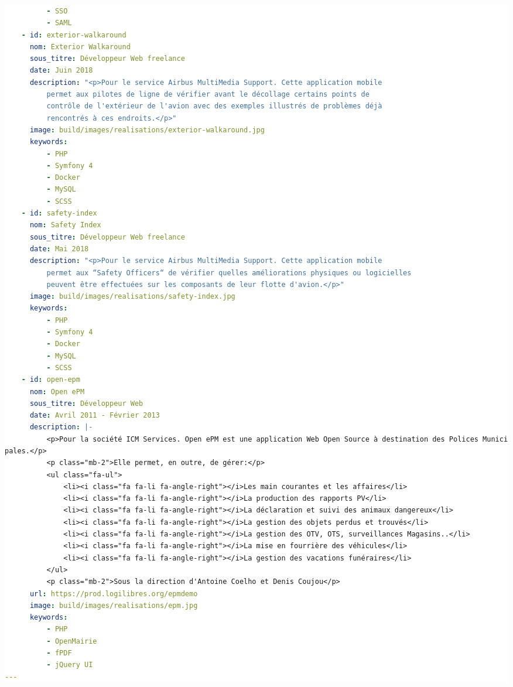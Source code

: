 ```yaml
          - SSO
          - SAML
    - id: exterior-walkaround
      nom: Exterior Walkaround
      sous_titre: Développeur Web freelance
      date: Juin 2018
      description: "<p>Pour le service Airbus MultiMedia Support. Cette application mobile
          permet aux pilotes de ligne de vérifier avant le décollage certains points de
          contrôle de l'extérieur de l'avion avec des exemples illustrés de problèmes déjà
          rencontrés à ces endroits.</p>"
      image: build/images/realisations/exterior-walkaround.jpg
      keywords:
          - PHP
          - Symfony 4
          - Docker
          - MySQL
          - SCSS
    - id: safety-index
      nom: Safety Index
      sous_titre: Développeur Web freelance
      date: Mai 2018
      description: "<p>Pour le service Airbus MultiMedia Support. Cette application mobile
          permet aux “Safety Officers“ de vérifier quelles améliorations physiques ou logicielles
          peuvent être effectuées sur les composants de leur flotte d'avion.</p>"
      image: build/images/realisations/safety-index.jpg
      keywords:
          - PHP
          - Symfony 4
          - Docker
          - MySQL
          - SCSS
    - id: open-epm
      nom: Open ePM
      sous_titre: Développeur Web
      date: Avril 2011 - Février 2013
      description: |-
          <p>Pour la société ICM Services. Open ePM est une application Web Open Source à destination des Polices Municipales.</p>
          <p class="mb-2">Elle permet, en outre, de gérer:</p>
          <ul class="fa-ul">
              <li><i class="fa fa-li fa-angle-right"></i>Les main courantes et les affaires</li>
              <li><i class="fa fa-li fa-angle-right"></i>La production des rapports PV</li>
              <li><i class="fa fa-li fa-angle-right"></i>La déclaration et suivi des animaux dangereux</li>
              <li><i class="fa fa-li fa-angle-right"></i>La gestion des objets perdus et trouvés</li>
              <li><i class="fa fa-li fa-angle-right"></i>La gestion des OTV, OTS, surveillances Magasins..</li>
              <li><i class="fa fa-li fa-angle-right"></i>La mise en fourrière des véhicules</li>
              <li><i class="fa fa-li fa-angle-right"></i>La gestion des vacations funéraires</li>
          </ul>
          <p class="mb-2">Sous la direction d'Antoine Coelho et Denis Coujou</p>
      url: https://prod.logilibres.org/epmdemo
      image: build/images/realisations/epm.jpg
      keywords:
          - PHP
          - OpenMairie
          - fPDF
          - jQuery UI
---
```

